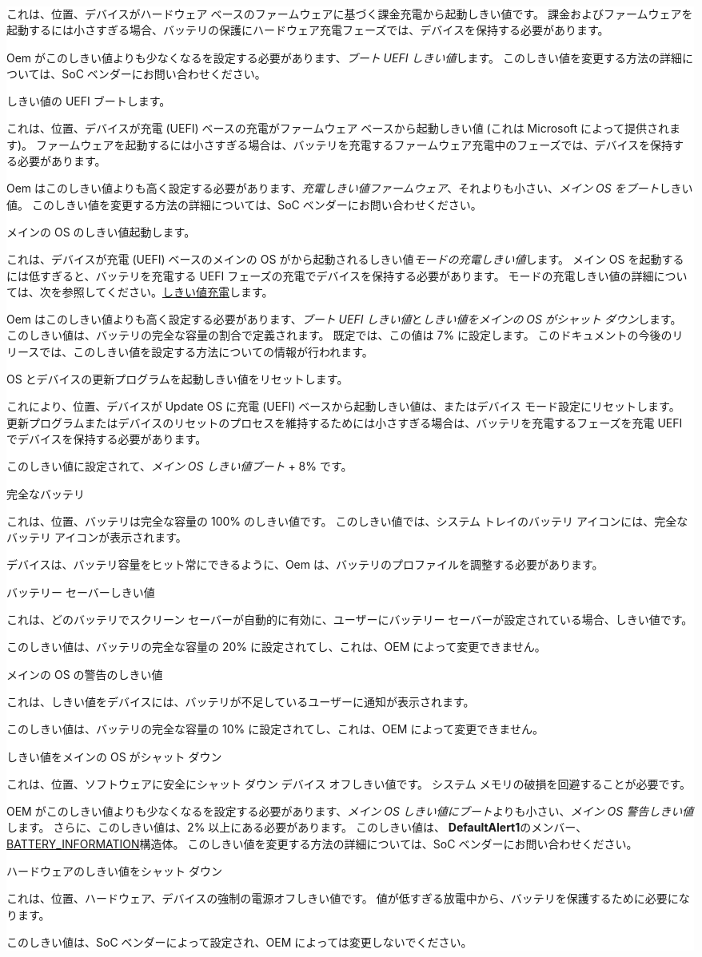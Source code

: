 <td><p>これは、位置、デバイスがハードウェア ベースのファームウェアに基づく課金充電から起動しきい値です。 課金およびファームウェアを起動するには小さすぎる場合、バッテリの保護にハードウェア充電フェーズでは、デバイスを保持する必要があります。</p></td>
<td><p>Oem がこのしきい値よりも少なくなるを設定する必要があります、<em>ブート UEFI しきい値</em>します。 このしきい値を変更する方法の詳細については、SoC ベンダーにお問い合わせください。</p></td>
</tr>
<tr class="even">
<td><p>しきい値の UEFI ブートします。</p></td>
<td><p>これは、位置、デバイスが充電 (UEFI) ベースの充電がファームウェア ベースから起動しきい値 (これは Microsoft によって提供されます)。 ファームウェアを起動するには小さすぎる場合は、バッテリを充電するファームウェア充電中のフェーズでは、デバイスを保持する必要があります。</p></td>
<td><p>Oem はこのしきい値よりも高く設定する必要があります、<em>充電しきい値ファームウェア</em>、それよりも小さい、<em>メイン OS をブート</em>しきい値。 このしきい値を変更する方法の詳細については、SoC ベンダーにお問い合わせください。</p></td>
</tr>
<tr class="odd">
<td><p>メインの OS のしきい値起動します。</p></td>
<td><p>これは、デバイスが充電 (UEFI) ベースのメインの OS がから起動されるしきい値<em>モードの充電しきい値</em>します。 メイン OS を起動するには低すぎると、バッテリを充電する UEFI フェーズの充電でデバイスを保持する必要があります。 モードの充電しきい値の詳細については、次を参照してください。<a href="#thresholdmode" data-raw-source="[Threshold charging](#thresholdmode)">しきい値充電</a>します。</p></td>
<td><p>Oem はこのしきい値よりも高く設定する必要があります、<em>ブート UEFI しきい値</em>と<em>しきい値をメインの OS がシャット ダウン</em>します。 このしきい値は、バッテリの完全な容量の割合で定義されます。 既定では、この値は 7% に設定します。 このドキュメントの今後のリリースでは、このしきい値を設定する方法についての情報が行われます。</p></td>
</tr>
<tr class="even">
<td><p>OS とデバイスの更新プログラムを起動しきい値をリセットします。</p></td>
<td><p>これにより、位置、デバイスが Update OS に充電 (UEFI) ベースから起動しきい値は、またはデバイス モード設定にリセットします。 更新プログラムまたはデバイスのリセットのプロセスを維持するためには小さすぎる場合は、バッテリを充電するフェーズを充電 UEFI でデバイスを保持する必要があります。</p></td>
<td><p>このしきい値に設定されて、<em>メイン OS しきい値ブート</em> + 8% です。</p></td>
</tr>
<tr class="odd">
<td><p>完全なバッテリ</p></td>
<td><p>これは、位置、バッテリは完全な容量の 100% のしきい値です。 このしきい値では、システム トレイのバッテリ アイコンには、完全なバッテリ アイコンが表示されます。</p></td>
<td><p>デバイスは、バッテリ容量をヒット常にできるように、Oem は、バッテリのプロファイルを調整する必要があります。</p></td>
</tr>
<tr class="even">
<td><p>バッテリー セーバーしきい値</p></td>
<td><p>これは、どのバッテリでスクリーン セーバーが自動的に有効に、ユーザーにバッテリー セーバーが設定されている場合、しきい値です。</p></td>
<td><p>このしきい値は、バッテリの完全な容量の 20% に設定されてし、これは、OEM によって変更できません。</p></td>
</tr>
<tr class="odd">
<td><p>メインの OS の警告のしきい値</p></td>
<td><p>これは、しきい値をデバイスには、バッテリが不足しているユーザーに通知が表示されます。</p></td>
<td><p>このしきい値は、バッテリの完全な容量の 10% に設定されてし、これは、OEM によって変更できません。</p></td>
</tr>
<tr class="even">
<td><p>しきい値をメインの OS がシャット ダウン</p></td>
<td><p>これは、位置、ソフトウェアに安全にシャット ダウン デバイス オフしきい値です。 システム メモリの破損を回避することが必要です。</p></td>
<td><p>OEM がこのしきい値よりも少なくなるを設定する必要があります、<em>メイン OS しきい値にブート</em>よりも小さい、<em>メイン OS 警告しきい値</em>します。 さらに、このしきい値は、2% 以上にある必要があります。 このしきい値は、 <strong>DefaultAlert1</strong>のメンバー、 <a href="https://msdn.microsoft.com/library/windows/desktop/aa372661.aspx" data-raw-source="[BATTERY_INFORMATION](https://msdn.microsoft.com/library/windows/desktop/aa372661.aspx)">BATTERY_INFORMATION</a>構造体。 このしきい値を変更する方法の詳細については、SoC ベンダーにお問い合わせください。</p></td>
</tr>
<tr class="odd">
<td><p>ハードウェアのしきい値をシャット ダウン</p></td>
<td><p>これは、位置、ハードウェア、デバイスの強制の電源オフしきい値です。 値が低すぎる放電中から、バッテリを保護するために必要になります。</p></td>
<td><p>このしきい値は、SoC ベンダーによって設定され、OEM によっては変更しないでください。</p></td>
</tr>
</tbody>
</table>

